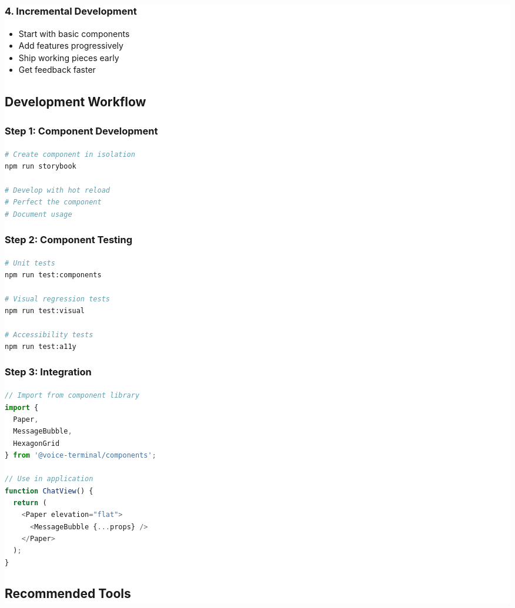 ### 4. **Incremental Development**
- Start with basic components
- Add features progressively
- Ship working pieces early
- Get feedback faster

## Development Workflow

### Step 1: Component Development
```bash
# Create component in isolation
npm run storybook

# Develop with hot reload
# Perfect the component
# Document usage
```

### Step 2: Component Testing
```bash
# Unit tests
npm run test:components

# Visual regression tests
npm run test:visual

# Accessibility tests
npm run test:a11y
```

### Step 3: Integration
```typescript
// Import from component library
import { 
  Paper, 
  MessageBubble, 
  HexagonGrid 
} from '@voice-terminal/components';

// Use in application
function ChatView() {
  return (
    <Paper elevation="flat">
      <MessageBubble {...props} />
    </Paper>
  );
}
```

## Recommended Tools

